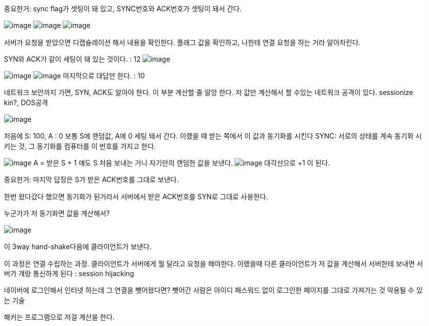 중요한거: sync flag가 셋팅이 돼 있고, SYNC번호와 ACK번호가 셋팅이 돼서 간다.

<img width="241" alt="image" src="https://user-images.githubusercontent.com/74404132/128268223-0f11d659-fc5d-4dad-ace5-7597719712bb.png">

<img width="252" alt="image" src="https://user-images.githubusercontent.com/74404132/128268248-71793077-5587-4b3c-92ab-cfa305fc00b1.png">

<img width="515" alt="image" src="https://user-images.githubusercontent.com/74404132/128268286-6cdd03b0-744e-4bc0-a30e-db2ae4bad992.png">


서버가 요청을 받았으면 디캡슐레이션 해서 내용을 확인한다.
플래그 값을 확인하고, 나한테 연결 요청을 하는 거라 알아차린다.

SYN와 ACK가 같이 세팅이 돼 있는 것이다. : 12
<img width="571" alt="image" src="https://user-images.githubusercontent.com/74404132/128268458-e1546910-6a9c-45ea-ae37-86cc8c307bbf.png">

<img width="843" alt="image" src="https://user-images.githubusercontent.com/74404132/128268620-b12f4c0e-747d-4977-8270-8bde242500bc.png">

<img width="869" alt="image" src="https://user-images.githubusercontent.com/74404132/128268688-11744128-f600-4092-a24a-ccd760290df8.png">
마지막으로 대답만 한다. : 10

네트워크 보안까지 가면, SYN, ACK도 알아야 한다.
이 부분 계산할 줄 알앙 한다.
저 값만 계산해서 할 수있는 네트워크 공격이 있다. sessionize kin?, DOS공격

<img width="1770" alt="image" src="https://user-images.githubusercontent.com/74404132/128268856-a02f8457-4344-46b0-9023-d6cf706ad0f4.png">

처음에 S: 100, A : 0 보통 S에 랜덤값, A에 0 세팅 돼서 간다. 이랬을 때 받는 쪽에서 이 값과 동기화를 시킨다
SYNC: 서로의 상태를 계속 동기화 시키는 것, 그 동기화를 컴퓨터를 이 번호를 가지고 한다.

<img width="877" alt="image" src="https://user-images.githubusercontent.com/74404132/128269172-e0160776-304f-41f4-9b27-6869137d9d8d.png">
A = 받은 S + 1
얘도 S 처음 보내는 거니 자기만의 랜덤한 값을 보낸다.
  
<img width="883" alt="image" src="https://user-images.githubusercontent.com/74404132/128269403-1d272113-0e58-4090-bb48-f7befc2657f7.png">
대각선으로 +1 이 된다.

중요한거: 마지막 답장은 S가 받은 ACK번호를 그대로 보낸다.

한번 왔다갔다 했으면 동기화가 된거라서 서버에서 받은 ACK번호를 SYN로 그대로 사용한다.

누군가가 저 동기화면 값을 계산해서?

<img width="893" alt="image" src="https://user-images.githubusercontent.com/74404132/128269660-7cec7f53-9e65-4e4e-ad83-57424545207b.png">

이 3way hand-shake다음에 클라이언트가 보낸다.

이 과정은 연결 수립하는 과정. 클라이언트가 서버에게 뭘 달라고 요청을 해야한다.
이랬을때 다른 클라이언트가 저 값을 계산해서 서버한테 보내면 서버가 걔랑 통신하게 된다
 : session hijacking

네이버에 로그인해서 인터넷 하는데 그 연결을 뺏어왔다면? 뺏어간 사람은 아이디 패스워드 없이 로그인한 페이지를 그대로 가져가는 것
악용될 수 있는 기술

해커는 프로그램으로 저걸 계산을 한다.
